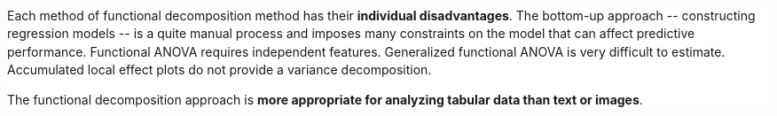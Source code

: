 Each method of functional decomposition method has their **individual disadvantages**.
The bottom-up approach -- constructing regression models -- is a quite manual process and imposes many constraints on the model that can affect predictive performance.
Functional ANOVA requires independent features.
Generalized functional ANOVA is very difficult to estimate.
Accumulated local effect plots do not provide a variance decomposition.

The functional decomposition approach is **more appropriate for analyzing tabular data than text or images**.

[^fanova]: Hooker, Giles. "Discovering additive structure in black box functions." Proceedings of the tenth ACM SIGKDD international conference on Knowledge discovery and data mining. (2004).

[^fanova2]: Hooker, Giles. "Generalized functional anova diagnostics for high-dimensional functions of dependent variables." Journal of Computational and Graphical Statistics 16.3 (2007): 709-732.

[^ale]: Apley, Daniel W., and Jingyu Zhu. "Visualizing the effects of predictor variables in black box supervised learning models." Journal of the Royal Statistical Society: Series B (Statistical Methodology) 82.4 (2020): 1059-1086.

[^ga2m]: Caruana, Rich, et al. "Intelligible models for healthcare: Predicting pneumonia risk and hospital 30-day readmission." Proceedings of the 21th ACM SIGKDD international conference on knowledge discovery and data mining. (2015).
